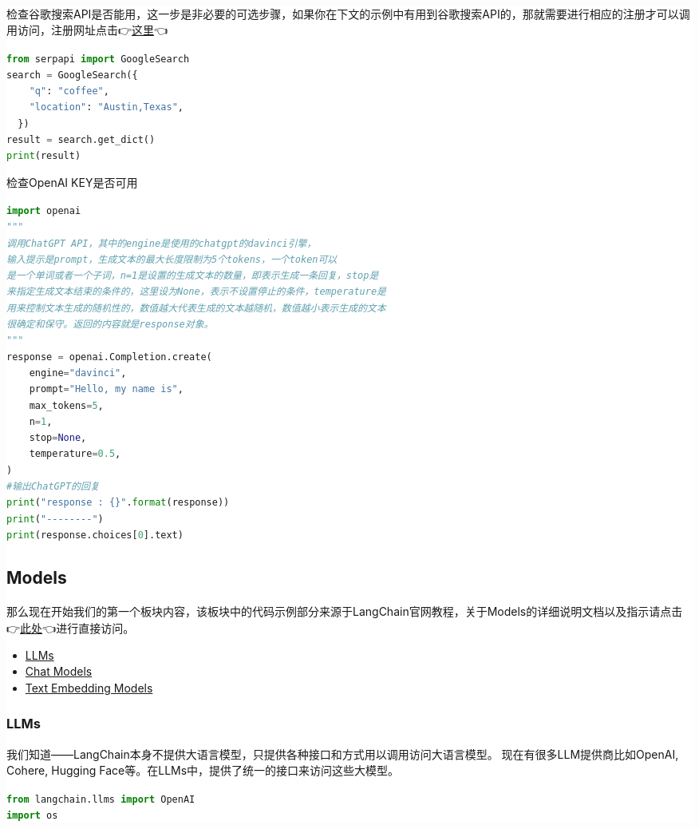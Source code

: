 检查谷歌搜索API是否能用，这一步是非必要的可选步骤，如果你在下文的示例中有用到谷歌搜索API的，那就需要进行相应的注册才可以调用访问，注册网址点击👉[这里](https://serpapi.com/dashboard)👈

~~~python
from serpapi import GoogleSearch
search = GoogleSearch({
    "q": "coffee",
    "location": "Austin,Texas",
  })
result = search.get_dict()
print(result)
~~~

检查OpenAI KEY是否可用

~~~python
import openai
"""
调用ChatGPT API，其中的engine是使用的chatgpt的davinci引擎，
输入提示是prompt，生成文本的最大长度限制为5个tokens，一个token可以
是一个单词或者一个子词，n=1是设置的生成文本的数量，即表示生成一条回复，stop是
来指定生成文本结束的条件的，这里设为None，表示不设置停止的条件，temperature是
用来控制文本生成的随机性的，数值越大代表生成的文本越随机，数值越小表示生成的文本
很确定和保守。返回的内容就是response对象。
"""
response = openai.Completion.create(
    engine="davinci",
    prompt="Hello, my name is",
    max_tokens=5,
    n=1,
    stop=None,
    temperature=0.5,
)
#输出ChatGPT的回复
print("response : {}".format(response))
print("--------")
print(response.choices[0].text)
~~~

## Models

那么现在开始我们的第一个板块内容，该板块中的代码示例部分来源于LangChain官网教程，关于Models的详细说明文档以及指示请点击👉[此处](https://python.langchain.com/en/latest/modules/models.html)👈进行直接访问。

- [LLMs](#llms)
- [Chat Models](#chat-models)
- [Text Embedding Models](#text-embedding-models)

### LLMs

我们知道——LangChain本身不提供大语言模型，只提供各种接口和方式用以调用访问大语言模型。
现在有很多LLM提供商比如OpenAI, Cohere, Hugging Face等。在LLMs中，提供了统一的接口来访问这些大模型。

~~~python
from langchain.llms import OpenAI
import os
~~~
